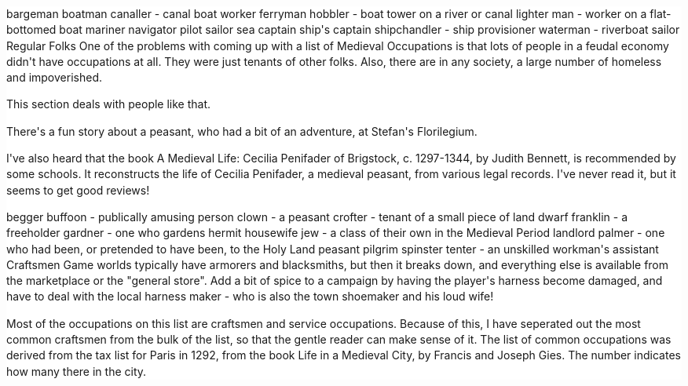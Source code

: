 bargeman
boatman
canaller - canal boat worker
ferryman
hobbler - boat tower on a river or canal
lighter man - worker on a flat-bottomed boat
mariner
navigator
pilot
sailor
sea captain
ship's captain
shipchandler - ship provisioner
waterman - riverboat sailor
Regular Folks
One of the problems with coming up with a list of Medieval Occupations is that lots of people in a feudal economy didn't have occupations at all. They were just tenants of other folks. Also, there are in any society, a large number of homeless and impoverished.

This section deals with people like that.

There's a fun story about a peasant, who had a bit of an adventure, at Stefan's Florilegium.

I've also heard that the book A Medieval Life: Cecilia Penifader of Brigstock, c. 1297-1344, by Judith Bennett, is recommended by some schools. It reconstructs the life of Cecilia Penifader, a medieval peasant, from various legal records. I've never read it, but it seems to get good reviews!

begger
buffoon - publically amusing person
clown - a peasant
crofter - tenant of a small piece of land
dwarf
franklin - a freeholder
gardner - one who gardens
hermit
housewife
jew - a class of their own in the Medieval Period
landlord
palmer - one who had been, or pretended to have been, to the Holy Land
peasant
pilgrim
spinster
tenter - an unskilled workman's assistant
Craftsmen
Game worlds typically have armorers and blacksmiths, but then it breaks down, and everything else is available from the marketplace or the "general store". Add a bit of spice to a campaign by having the player's harness become damaged, and have to deal with the local harness maker - who is also the town shoemaker and his loud wife!

Most of the occupations on this list are craftsmen and service occupations. Because of this, I have seperated out the most common craftsmen from the bulk of the list, so that the gentle reader can make sense of it. The list of common occupations was derived from the tax list for Paris in 1292, from the book Life in a Medieval City, by Francis and Joseph Gies. The number indicates how many there in the city.
